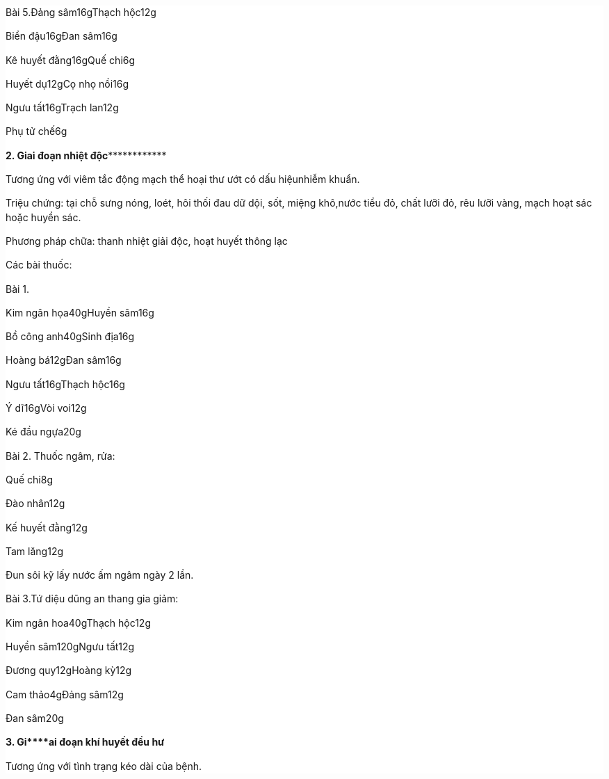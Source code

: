 Bài 5.Đảng sâm16gThạch hộc12g

Biển đậu16gĐan sâm16g

Kê huyết đằng16gQuế chi6g

Huyết dụ12gCọ nhọ nồi16g

Ngưu tất16gTrạch lan12g

Phụ tử chế6g

**2. Giai đoạn nhiệt độc**************

Tương ứng với viêm tắc động mạch thể hoại thư ướt có dấu hiệunhiễm khuẩn.

Triệu chứng: tại chỗ sưng nóng, loét, hôi thối đau dữ dội, sốt, miệng khô,nước tiểu đỏ, chất lưỡi đỏ, rêu lưỡi vàng, mạch hoạt sác hoặc huyền sác.

Phương pháp chữa: thanh nhiệt giải độc, hoạt huyết thông lạc

Các bài thuốc:

Bài 1.

Kim ngân họa40gHuyền sâm16g

Bồ công anh40gSinh địa16g

Hoàng bá12gĐan sâm16g

Ngưu tất16gThạch hộc16g

Ý dĩ16gVòi voi12g

Ké đầu ngựa20g

Bài 2. Thuốc ngâm, rửa:

Quế chi8g

Đào nhân12g

Kế huyết đằng12g

Tam lăng12g

Đun sôi kỹ lấy nước ấm ngâm ngày 2 lần.

Bài 3.Tứ diệu dũng an thang gia giảm:

Kim ngân hoa40gThạch hộc12g

Huyền sâm120gNgưu tất12g

Đương quy12gHoàng kỳ12g

Cam thảo4gĐảng sâm12g

Đan sâm20g

**3. Gi****ai đoạn khí huyết đều hư**

Tương ứng với tình trạng kéo dài của bệnh.
